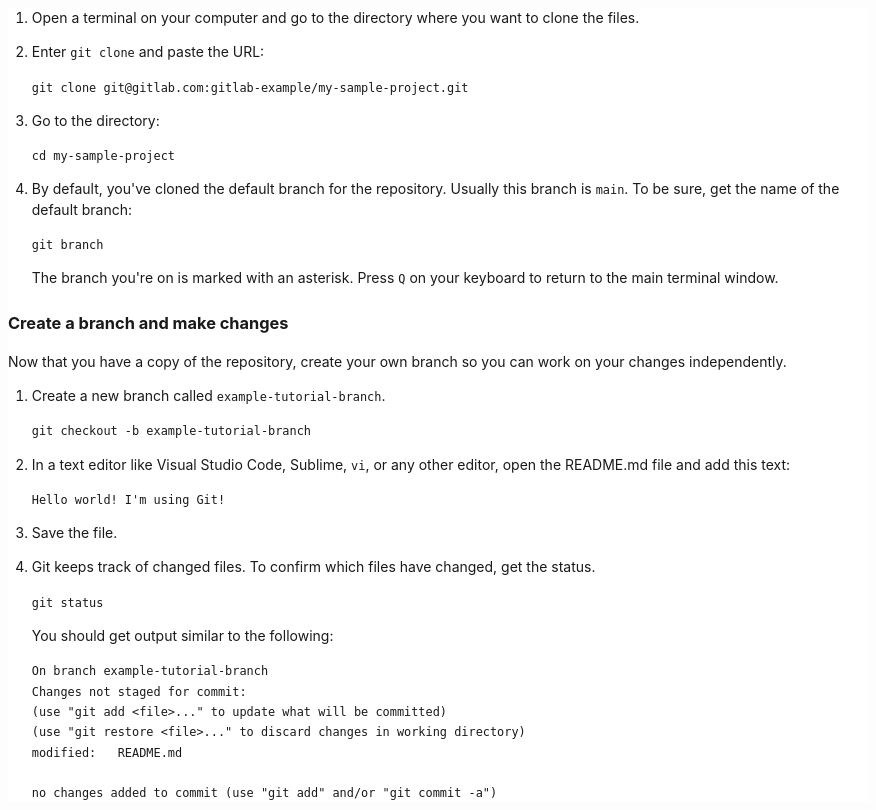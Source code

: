1. Open a terminal on your computer and go to the directory
   where you want to clone the files.

1. Enter `git clone` and paste the URL:

   ```shell
   git clone git@gitlab.com:gitlab-example/my-sample-project.git
   ```

1. Go to the directory:

   ```shell
   cd my-sample-project
   ```

1. By default, you've cloned the default branch for the repository. Usually this
   branch is `main`. To be sure, get the name of the default branch:

   ```shell
   git branch
   ```

   The branch you're on is marked with an asterisk.
   Press `Q` on your keyboard to return to the main terminal
   window.

### Create a branch and make changes

Now that you have a copy of the repository, create your own branch so you can
work on your changes independently.

1. Create a new branch called `example-tutorial-branch`.

   ```shell
   git checkout -b example-tutorial-branch
   ```

1. In a text editor like Visual Studio Code, Sublime, `vi`, or any other editor,
   open the README.md file and add this text:

   ```plaintext
   Hello world! I'm using Git!
   ```

1. Save the file.

1. Git keeps track of changed files. To confirm which files have changed, get
   the status.

   ```shell
   git status
   ```

   You should get output similar to the following:

   ```shell
   On branch example-tutorial-branch
   Changes not staged for commit:
   (use "git add <file>..." to update what will be committed)
   (use "git restore <file>..." to discard changes in working directory)
   modified:   README.md

   no changes added to commit (use "git add" and/or "git commit -a")
   ```
